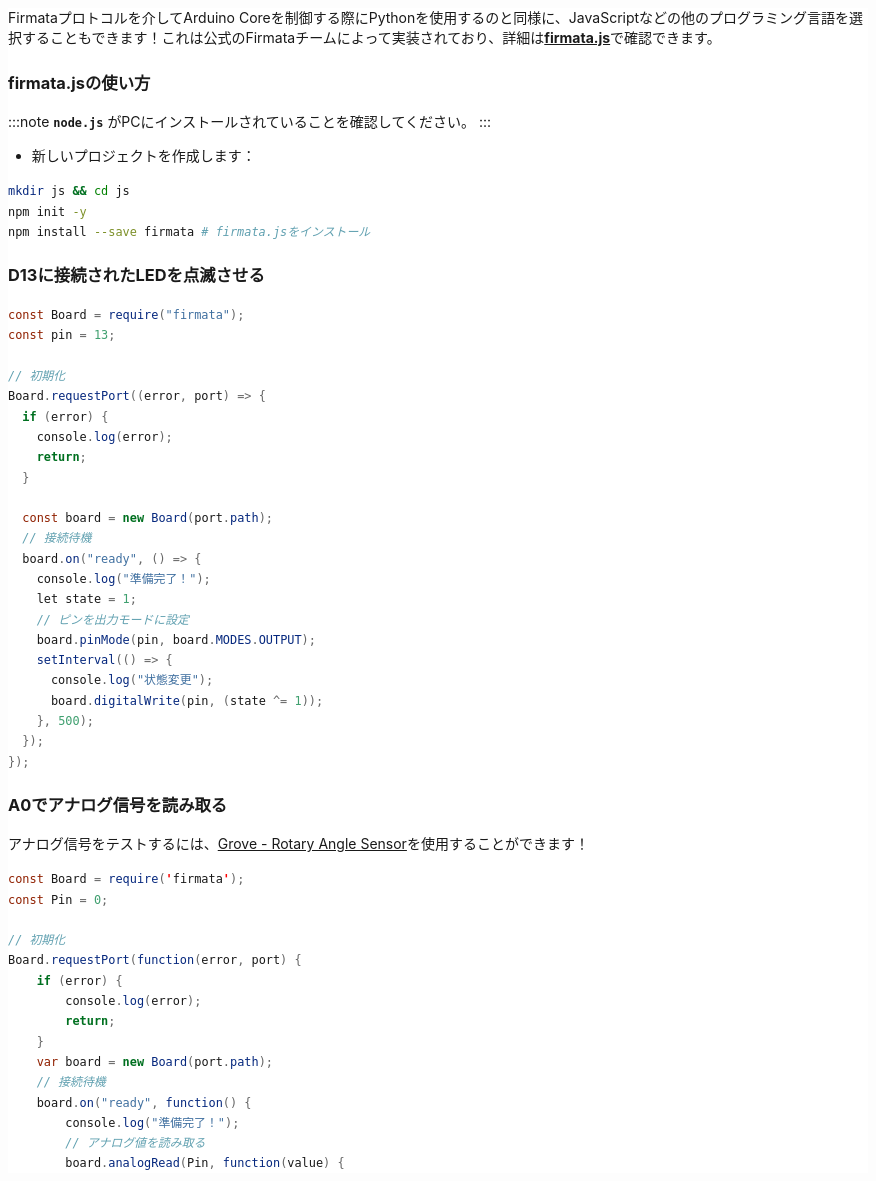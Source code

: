 Firmataプロトコルを介してArduino Coreを制御する際にPythonを使用するのと同様に、JavaScriptなどの他のプログラミング言語を選択することもできます！これは公式のFirmataチームによって実装されており、詳細は[**firmata.js**](https://github.com/firmata/firmata.js)で確認できます。

### firmata.jsの使い方

:::note
        **`node.js`** がPCにインストールされていることを確認してください。
:::

- 新しいプロジェクトを作成します：

```sh
mkdir js && cd js
npm init -y
npm install --save firmata # firmata.jsをインストール
```

### D13に接続されたLEDを点滅させる

```java
const Board = require("firmata");
const pin = 13;

// 初期化
Board.requestPort((error, port) => {
  if (error) {
    console.log(error);
    return;
  }

  const board = new Board(port.path);
  // 接続待機
  board.on("ready", () => {
    console.log("準備完了！");
    let state = 1;
    // ピンを出力モードに設定
    board.pinMode(pin, board.MODES.OUTPUT);
    setInterval(() => {
      console.log("状態変更");
      board.digitalWrite(pin, (state ^= 1));
    }, 500);
  });
});
```

### A0でアナログ信号を読み取る

アナログ信号をテストするには、[Grove - Rotary Angle Sensor](https://www.seeedstudio.com/Grove-Rotary-Angle-Sensor.html)を使用することができます！

```java
const Board = require('firmata');
const Pin = 0;

// 初期化
Board.requestPort(function(error, port) {
    if (error) {
        console.log(error);
        return;
    }
    var board = new Board(port.path);
    // 接続待機
    board.on("ready", function() {
        console.log("準備完了！");
        // アナログ値を読み取る
        board.analogRead(Pin, function(value) {
```